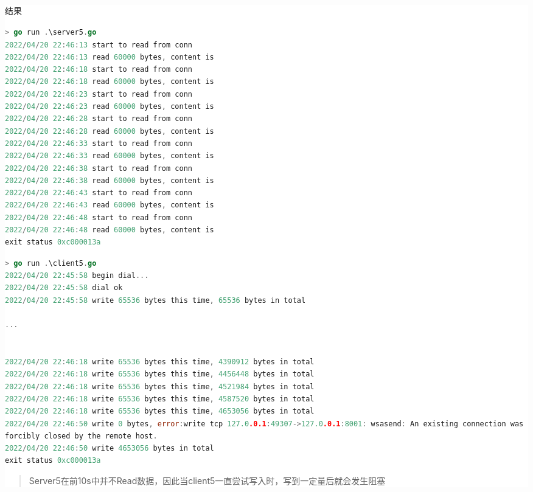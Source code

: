 结果
<CodeGroup>
<CodeGroupItem title='server' active>

```go
> go run .\server5.go
2022/04/20 22:46:13 start to read from conn
2022/04/20 22:46:13 read 60000 bytes, content is 
2022/04/20 22:46:18 start to read from conn
2022/04/20 22:46:18 read 60000 bytes, content is 
2022/04/20 22:46:23 start to read from conn
2022/04/20 22:46:23 read 60000 bytes, content is 
2022/04/20 22:46:28 start to read from conn
2022/04/20 22:46:28 read 60000 bytes, content is 
2022/04/20 22:46:33 start to read from conn
2022/04/20 22:46:33 read 60000 bytes, content is 
2022/04/20 22:46:38 start to read from conn
2022/04/20 22:46:38 read 60000 bytes, content is 
2022/04/20 22:46:43 start to read from conn
2022/04/20 22:46:43 read 60000 bytes, content is 
2022/04/20 22:46:48 start to read from conn
2022/04/20 22:46:48 read 60000 bytes, content is 
exit status 0xc000013a

```
</CodeGroupItem>
<CodeGroupItem title='client'>

```go
> go run .\client5.go
2022/04/20 22:45:58 begin dial...
2022/04/20 22:45:58 dial ok
2022/04/20 22:45:58 write 65536 bytes this time, 65536 bytes in total

...


2022/04/20 22:46:18 write 65536 bytes this time, 4390912 bytes in total
2022/04/20 22:46:18 write 65536 bytes this time, 4456448 bytes in total
2022/04/20 22:46:18 write 65536 bytes this time, 4521984 bytes in total
2022/04/20 22:46:18 write 65536 bytes this time, 4587520 bytes in total
2022/04/20 22:46:18 write 65536 bytes this time, 4653056 bytes in total
2022/04/20 22:46:50 write 0 bytes, error:write tcp 127.0.0.1:49307->127.0.0.1:8001: wsasend: An existing connection was forcibly closed by the remote host.
2022/04/20 22:46:50 write 4653056 bytes in total
exit status 0xc000013a
```

</CodeGroupItem>
</CodeGroup>


> Server5在前10s中并不Read数据，因此当client5一直尝试写入时，写到一定量后就会发生阻塞

